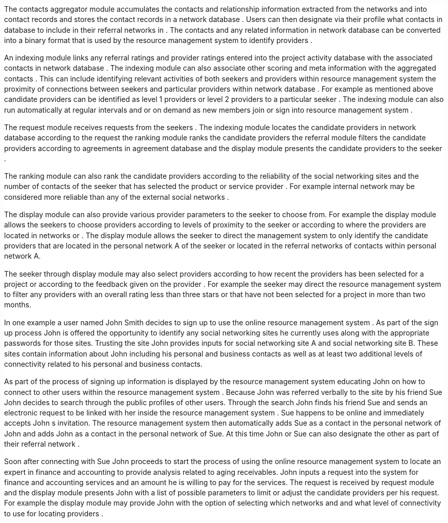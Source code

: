 The contacts aggregator module accumulates the contacts and relationship information extracted from the networks and into contact records and stores the contact records in a network database . Users can then designate via their profile what contacts in database to include in their referral networks in . The contacts and any related information in network database can be converted into a binary format that is used by the resource management system to identify providers .

An indexing module links any referral ratings and provider ratings entered into the project activity database with the associated contacts in network database . The indexing module can also associate other scoring and meta information with the aggregated contacts . This can include identifying relevant activities of both seekers and providers within resource management system the proximity of connections between seekers and particular providers within network database . For example as mentioned above candidate providers can be identified as level 1 providers or level 2 providers to a particular seeker . The indexing module can also run automatically at regular intervals and or on demand as new members join or sign into resource management system .

The request module receives requests from the seekers . The indexing module locates the candidate providers in network database according to the request the ranking module ranks the candidate providers the referral module filters the candidate providers according to agreements in agreement database and the display module presents the candidate providers to the seeker .

The ranking module can also rank the candidate providers according to the reliability of the social networking sites and the number of contacts of the seeker that has selected the product or service provider . For example internal network may be considered more reliable than any of the external social networks .

The display module can also provide various provider parameters to the seeker to choose from. For example the display module allows the seekers to choose providers according to levels of proximity to the seeker or according to where the providers are located in networks or . The display module allows the seeker to direct the management system to only identify the candidate providers that are located in the personal network A of the seeker or located in the referral networks of contacts within personal network A.

The seeker through display module may also select providers according to how recent the providers has been selected for a project or according to the feedback given on the provider . For example the seeker may direct the resource management system to filter any providers with an overall rating less than three stars or that have not been selected for a project in more than two months.

In one example a user named John Smith decides to sign up to use the online resource management system . As part of the sign up process John is offered the opportunity to identify any social networking sites he currently uses along with the appropriate passwords for those sites. Trusting the site John provides inputs for social networking site A and social networking site B. These sites contain information about John including his personal and business contacts as well as at least two additional levels of connectivity related to his personal and business contacts.

As part of the process of signing up information is displayed by the resource management system educating John on how to connect to other users within the resource management system . Because John was referred verbally to the site by his friend Sue John decides to search through the public profiles of other users. Through the search John finds his friend Sue and sends an electronic request to be linked with her inside the resource management system . Sue happens to be online and immediately accepts John s invitation. The resource management system then automatically adds Sue as a contact in the personal network of John and adds John as a contact in the personal network of Sue. At this time John or Sue can also designate the other as part of their referral network .

Soon after connecting with Sue John proceeds to start the process of using the online resource management system to locate an expert in finance and accounting to provide analysis related to aging receivables. John inputs a request into the system for finance and accounting services and an amount he is willing to pay for the services. The request is received by request module and the display module presents John with a list of possible parameters to limit or adjust the candidate providers per his request. For example the display module may provide John with the option of selecting which networks and and what level of connectivity to use for locating providers .
